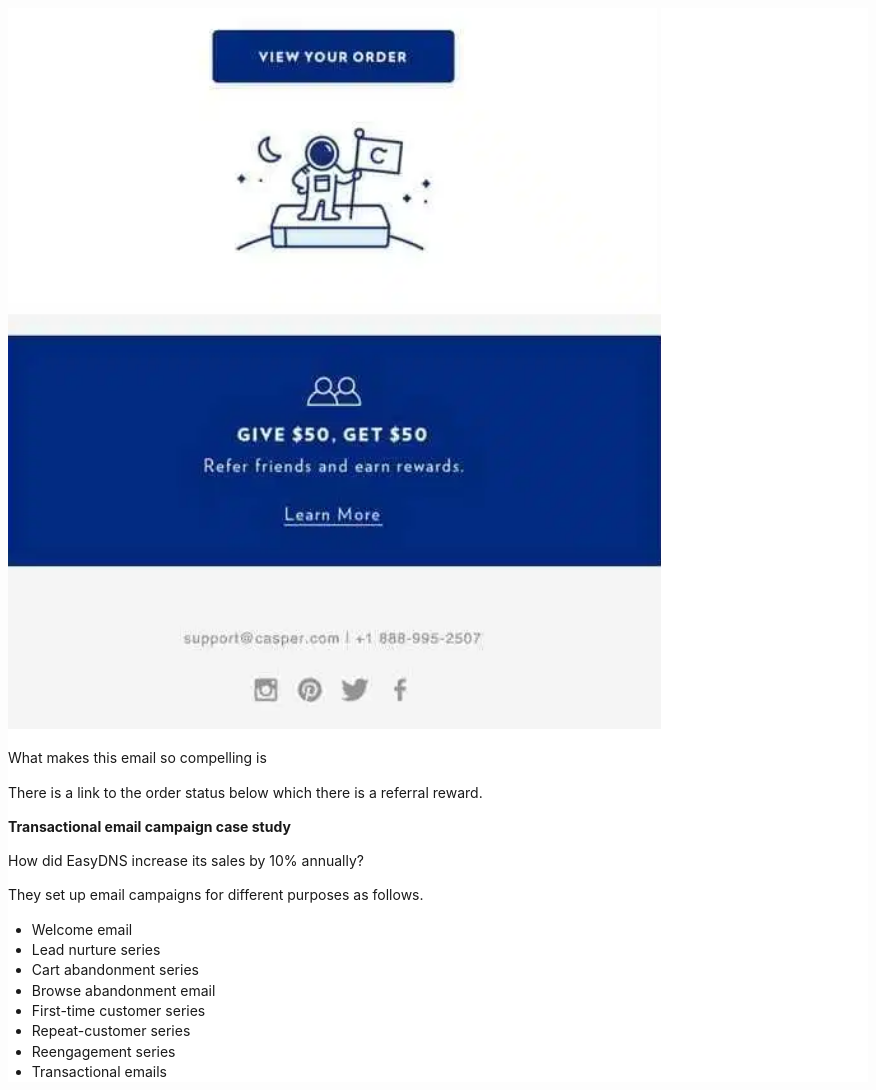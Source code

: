 ![](../images/ecommerce-email-campaigns-that-could-help-your-drive-conversion/12-best-Transactional-email-for-promotion.png)

What makes this email so compelling is

There is a link to the order status below which there is a referral reward.

**Transactional email campaign case study**

How did EasyDNS increase its sales by 10% annually?

They set up email campaigns for different purposes as follows.

-   Welcome email
-   Lead nurture series
-   Cart abandonment series
-   Browse abandonment email
-   First-time customer series
-   Repeat-customer series
-   Reengagement series
-   Transactional emails
